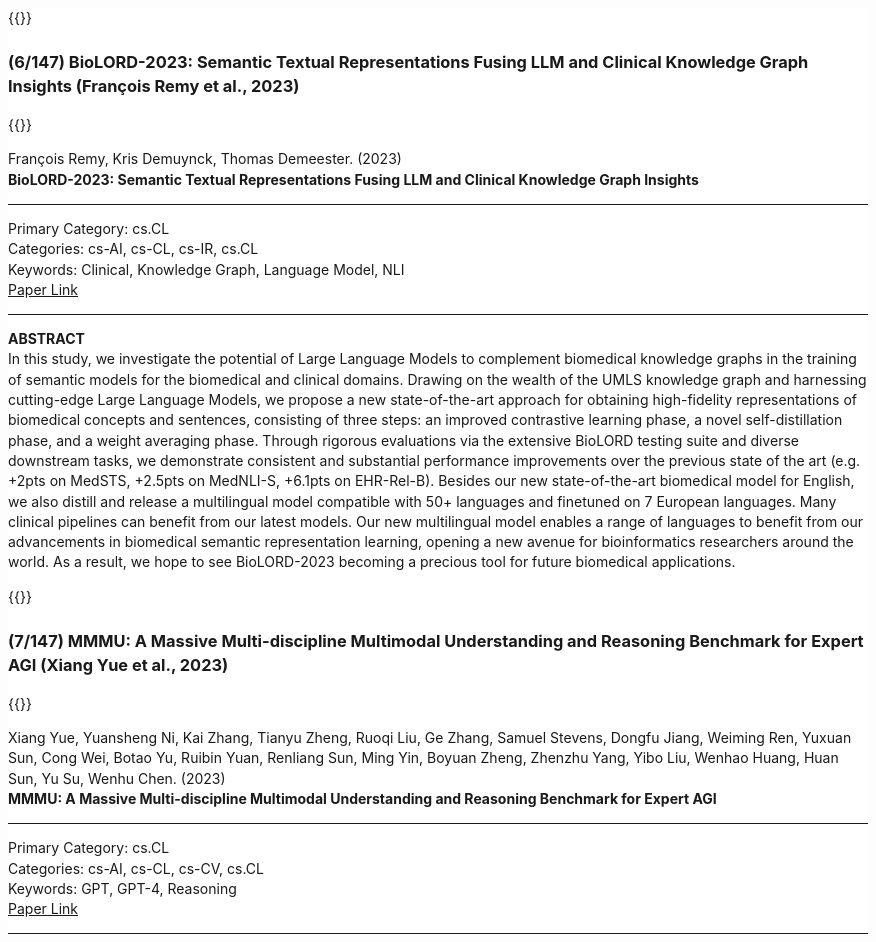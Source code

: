 {{</citation>}}


### (6/147) BioLORD-2023: Semantic Textual Representations Fusing LLM and Clinical Knowledge Graph Insights (François Remy et al., 2023)

{{<citation>}}

François Remy, Kris Demuynck, Thomas Demeester. (2023)  
**BioLORD-2023: Semantic Textual Representations Fusing LLM and Clinical Knowledge Graph Insights**  

---
Primary Category: cs.CL  
Categories: cs-AI, cs-CL, cs-IR, cs.CL  
Keywords: Clinical, Knowledge Graph, Language Model, NLI  
[Paper Link](http://arxiv.org/abs/2311.16075v1)  

---


**ABSTRACT**  
In this study, we investigate the potential of Large Language Models to complement biomedical knowledge graphs in the training of semantic models for the biomedical and clinical domains. Drawing on the wealth of the UMLS knowledge graph and harnessing cutting-edge Large Language Models, we propose a new state-of-the-art approach for obtaining high-fidelity representations of biomedical concepts and sentences, consisting of three steps: an improved contrastive learning phase, a novel self-distillation phase, and a weight averaging phase. Through rigorous evaluations via the extensive BioLORD testing suite and diverse downstream tasks, we demonstrate consistent and substantial performance improvements over the previous state of the art (e.g. +2pts on MedSTS, +2.5pts on MedNLI-S, +6.1pts on EHR-Rel-B). Besides our new state-of-the-art biomedical model for English, we also distill and release a multilingual model compatible with 50+ languages and finetuned on 7 European languages. Many clinical pipelines can benefit from our latest models. Our new multilingual model enables a range of languages to benefit from our advancements in biomedical semantic representation learning, opening a new avenue for bioinformatics researchers around the world. As a result, we hope to see BioLORD-2023 becoming a precious tool for future biomedical applications.

{{</citation>}}


### (7/147) MMMU: A Massive Multi-discipline Multimodal Understanding and Reasoning Benchmark for Expert AGI (Xiang Yue et al., 2023)

{{<citation>}}

Xiang Yue, Yuansheng Ni, Kai Zhang, Tianyu Zheng, Ruoqi Liu, Ge Zhang, Samuel Stevens, Dongfu Jiang, Weiming Ren, Yuxuan Sun, Cong Wei, Botao Yu, Ruibin Yuan, Renliang Sun, Ming Yin, Boyuan Zheng, Zhenzhu Yang, Yibo Liu, Wenhao Huang, Huan Sun, Yu Su, Wenhu Chen. (2023)  
**MMMU: A Massive Multi-discipline Multimodal Understanding and Reasoning Benchmark for Expert AGI**  

---
Primary Category: cs.CL  
Categories: cs-AI, cs-CL, cs-CV, cs.CL  
Keywords: GPT, GPT-4, Reasoning  
[Paper Link](http://arxiv.org/abs/2311.16502v1)  

---